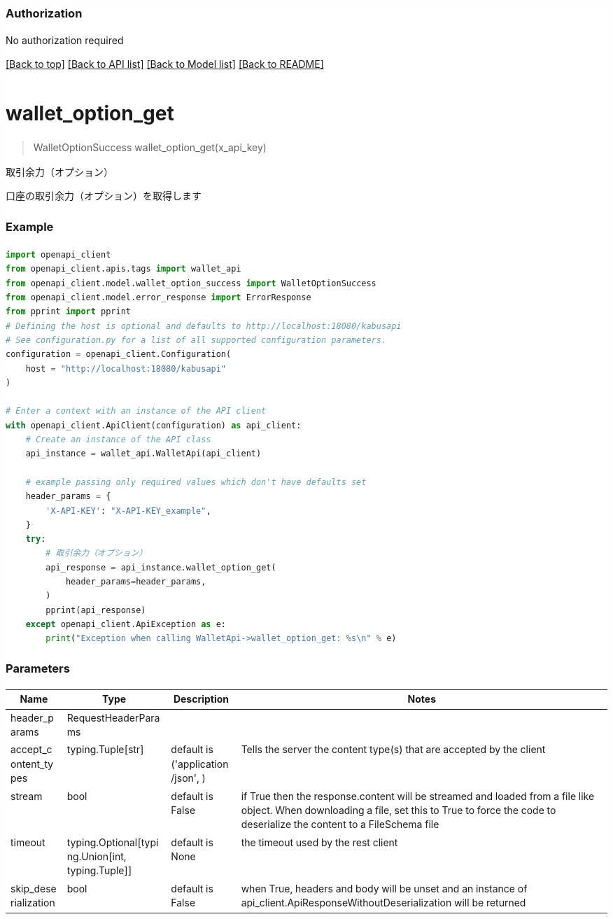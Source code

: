 
### Authorization

No authorization required

[[Back to top]](#__pageTop) [[Back to API list]](../../../README.md#documentation-for-api-endpoints) [[Back to Model list]](../../../README.md#documentation-for-models) [[Back to README]](../../../README.md)

# **wallet_option_get**
<a name="wallet_option_get"></a>
> WalletOptionSuccess wallet_option_get(x_api_key)

取引余力（オプション）

口座の取引余力（オプション）を取得します

### Example

```python
import openapi_client
from openapi_client.apis.tags import wallet_api
from openapi_client.model.wallet_option_success import WalletOptionSuccess
from openapi_client.model.error_response import ErrorResponse
from pprint import pprint
# Defining the host is optional and defaults to http://localhost:18080/kabusapi
# See configuration.py for a list of all supported configuration parameters.
configuration = openapi_client.Configuration(
    host = "http://localhost:18080/kabusapi"
)

# Enter a context with an instance of the API client
with openapi_client.ApiClient(configuration) as api_client:
    # Create an instance of the API class
    api_instance = wallet_api.WalletApi(api_client)

    # example passing only required values which don't have defaults set
    header_params = {
        'X-API-KEY': "X-API-KEY_example",
    }
    try:
        # 取引余力（オプション）
        api_response = api_instance.wallet_option_get(
            header_params=header_params,
        )
        pprint(api_response)
    except openapi_client.ApiException as e:
        print("Exception when calling WalletApi->wallet_option_get: %s\n" % e)
```
### Parameters

Name | Type | Description  | Notes
------------- | ------------- | ------------- | -------------
header_params | RequestHeaderParams | |
accept_content_types | typing.Tuple[str] | default is ('application/json', ) | Tells the server the content type(s) that are accepted by the client
stream | bool | default is False | if True then the response.content will be streamed and loaded from a file like object. When downloading a file, set this to True to force the code to deserialize the content to a FileSchema file
timeout | typing.Optional[typing.Union[int, typing.Tuple]] | default is None | the timeout used by the rest client
skip_deserialization | bool | default is False | when True, headers and body will be unset and an instance of api_client.ApiResponseWithoutDeserialization will be returned
